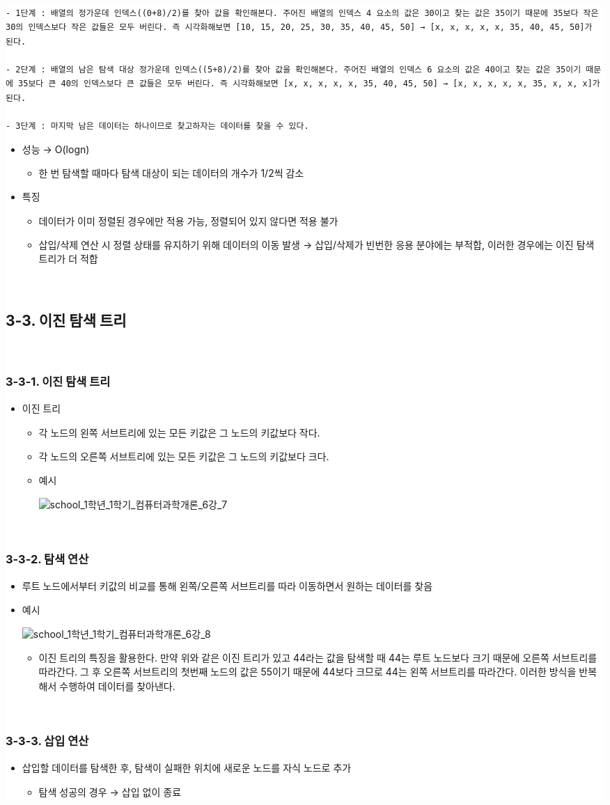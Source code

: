    - 1단계 : 배열의 정가운데 인덱스((0+8)/2)를 찾아 값을 확인해본다. 주어진 배열의 인덱스 4 요소의 값은 30이고 찾는 값은 35이기 때문에 35보다 작은 30의 인덱스보다 작은 값들은 모두 버린다. 즉 시각화해보면 [10, 15, 20, 25, 30, 35, 40, 45, 50] → [x, x, x, x, x, 35, 40, 45, 50]가 된다.

    - 2단계 : 배열의 남은 탐색 대상 정가운데 인덱스((5+8)/2)를 찾아 값을 확인해본다. 주어진 배열의 인덱스 6 요소의 값은 40이고 찾는 값은 35이기 때문에 35보다 큰 40의 인덱스보다 큰 값들은 모두 버린다. 즉 시각화해보면 [x, x, x, x, x, 35, 40, 45, 50] → [x, x, x, x, x, 35, x, x, x]가 된다.

    - 3단계 : 마지막 남은 데이터는 하나이므로 찾고하자는 데이터를 찾을 수 있다.

- 성능 → O(logn)

  - 한 번 탐색할 때마다 탐색 대상이 되는 데이터의 개수가 1/2씩 감소

- 특징

  - 데이터가 이미 정렬된 경우에만 적용 가능, 정렬되어 있지 않다면 적용 불가

  - 삽입/삭제 연산 시 정렬 상태를 유지하기 위해 데이터의 이동 발생 → 삽입/삭제가 빈번한 응용 분야에는 부적합, 이러한 경우에는 이진 탐색 트리가 더 적합

<br>

## 3-3. 이진 탐색 트리

<br>

### 3-3-1. 이진 탐색 트리

- 이진 트리

  - 각 노드의 왼쪽 서브트리에 있는 모든 키값은 그 노드의 키값보다 작다.

  - 각 노드의 오른쪽 서브트리에 있는 모든 키값은 그 노드의 키값보다 크다.

  - 예시

    ![school_1학년_1학기_컴퓨터과학개론_6강_7](https://github.com/Yu-jae-min/Basic-concept/assets/85284246/1d20d258-5139-41f9-92ee-90870c0d3dc6)

<br>

### 3-3-2. 탐색 연산

- 루트 노드에서부터 키값의 비교를 통해 왼쪽/오른쪽 서브트리를 따라 이동하면서 원하는 데이터를 찾음

- 예시

  ![school_1학년_1학기_컴퓨터과학개론_6강_8](https://github.com/Yu-jae-min/Basic-concept/assets/85284246/8359e831-2bfa-42d2-a7d9-e36995447d73)

  - 이진 트리의 특징을 활용한다. 만약 위와 같은 이진 트리가 있고 44라는 값을 탐색할 때 44는 루트 노드보다 크기 때문에 오른쪽 서브트리를 따라간다. 그 후 오른쪽 서브트리의 첫번째 노드의 값은 55이기 때문에 44보다 크므로 44는 왼쪽 서브트리를 따라간다. 이러한 방식을 반복해서 수행하여 데이터를 찾아낸다.

<br>

### 3-3-3. 삽입 연산

- 삽입할 데이터를 탐색한 후, 탐색이 실패한 위치에 새로운 노드를 자식 노드로 추가

  - 탐색 성공의 경우 → 삽입 없이 종료
